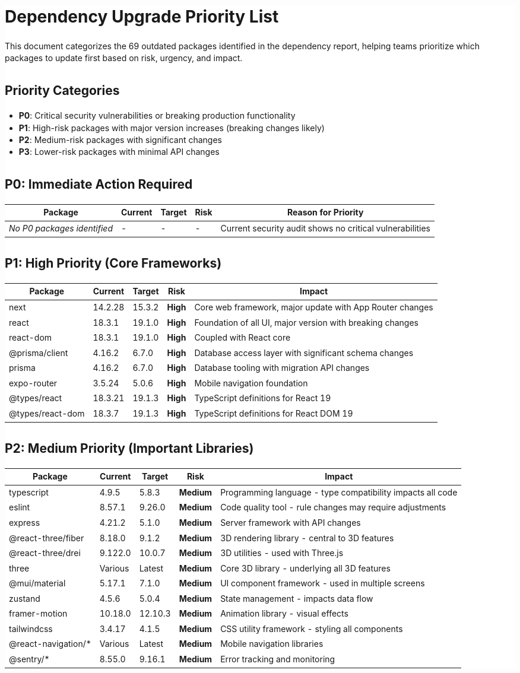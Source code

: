 # Dependency Upgrade Priority List

This document categorizes the 69 outdated packages identified in the dependency report, helping teams prioritize which packages to update first based on risk, urgency, and impact.

## Priority Categories

- **P0**: Critical security vulnerabilities or breaking production functionality
- **P1**: High-risk packages with major version increases (breaking changes likely)
- **P2**: Medium-risk packages with significant changes
- **P3**: Lower-risk packages with minimal API changes

## P0: Immediate Action Required

| Package | Current | Target | Risk | Reason for Priority |
|---------|---------|--------|------|---------------------|
| *No P0 packages identified* | - | - | - | Current security audit shows no critical vulnerabilities |

## P1: High Priority (Core Frameworks)

| Package | Current | Target | Risk | Impact |
|---------|---------|--------|------|--------|
| next | 14.2.28 | 15.3.2 | **High** | Core web framework, major update with App Router changes |
| react | 18.3.1 | 19.1.0 | **High** | Foundation of all UI, major version with breaking changes |
| react-dom | 18.3.1 | 19.1.0 | **High** | Coupled with React core |
| @prisma/client | 4.16.2 | 6.7.0 | **High** | Database access layer with significant schema changes |
| prisma | 4.16.2 | 6.7.0 | **High** | Database tooling with migration API changes |
| expo-router | 3.5.24 | 5.0.6 | **High** | Mobile navigation foundation |
| @types/react | 18.3.21 | 19.1.3 | **High** | TypeScript definitions for React 19 |
| @types/react-dom | 18.3.7 | 19.1.3 | **High** | TypeScript definitions for React DOM 19 |

## P2: Medium Priority (Important Libraries)

| Package | Current | Target | Risk | Impact |
|---------|---------|--------|------|--------|
| typescript | 4.9.5 | 5.8.3 | **Medium** | Programming language - type compatibility impacts all code |
| eslint | 8.57.1 | 9.26.0 | **Medium** | Code quality tool - rule changes may require adjustments |
| express | 4.21.2 | 5.1.0 | **Medium** | Server framework with API changes |
| @react-three/fiber | 8.18.0 | 9.1.2 | **Medium** | 3D rendering library - central to 3D features |
| @react-three/drei | 9.122.0 | 10.0.7 | **Medium** | 3D utilities - used with Three.js |
| three | Various | Latest | **Medium** | Core 3D library - underlying all 3D features |
| @mui/material | 5.17.1 | 7.1.0 | **Medium** | UI component framework - used in multiple screens |
| zustand | 4.5.6 | 5.0.4 | **Medium** | State management - impacts data flow |
| framer-motion | 10.18.0 | 12.10.3 | **Medium** | Animation library - visual effects |
| tailwindcss | 3.4.17 | 4.1.5 | **Medium** | CSS utility framework - styling all components |
| @react-navigation/* | Various | Latest | **Medium** | Mobile navigation libraries |
| @sentry/* | 8.55.0 | 9.16.1 | **Medium** | Error tracking and monitoring |